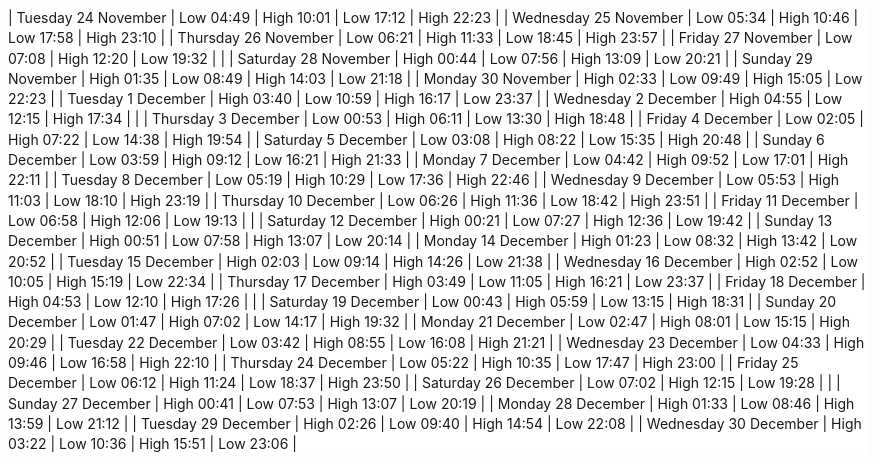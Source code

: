 | Tuesday 24 November | Low 04:49 | High 10:01 | Low 17:12 | High 22:23 | 
| Wednesday 25 November | Low 05:34 | High 10:46 | Low 17:58 | High 23:10 | 
| Thursday 26 November | Low 06:21 | High 11:33 | Low 18:45 | High 23:57 | 
| Friday 27 November | Low 07:08 | High 12:20 | Low 19:32 |  | 
| Saturday 28 November | High 00:44 | Low 07:56 | High 13:09 | Low 20:21 | 
| Sunday 29 November | High 01:35 | Low 08:49 | High 14:03 | Low 21:18 | 
| Monday 30 November | High 02:33 | Low 09:49 | High 15:05 | Low 22:23 | 
| Tuesday 1 December | High 03:40 | Low 10:59 | High 16:17 | Low 23:37 | 
| Wednesday 2 December | High 04:55 | Low 12:15 | High 17:34 |  | 
| Thursday 3 December | Low 00:53 | High 06:11 | Low 13:30 | High 18:48 | 
| Friday 4 December | Low 02:05 | High 07:22 | Low 14:38 | High 19:54 | 
| Saturday 5 December | Low 03:08 | High 08:22 | Low 15:35 | High 20:48 | 
| Sunday 6 December | Low 03:59 | High 09:12 | Low 16:21 | High 21:33 | 
| Monday 7 December | Low 04:42 | High 09:52 | Low 17:01 | High 22:11 | 
| Tuesday 8 December | Low 05:19 | High 10:29 | Low 17:36 | High 22:46 | 
| Wednesday 9 December | Low 05:53 | High 11:03 | Low 18:10 | High 23:19 | 
| Thursday 10 December | Low 06:26 | High 11:36 | Low 18:42 | High 23:51 | 
| Friday 11 December | Low 06:58 | High 12:06 | Low 19:13 |  | 
| Saturday 12 December | High 00:21 | Low 07:27 | High 12:36 | Low 19:42 | 
| Sunday 13 December | High 00:51 | Low 07:58 | High 13:07 | Low 20:14 | 
| Monday 14 December | High 01:23 | Low 08:32 | High 13:42 | Low 20:52 | 
| Tuesday 15 December | High 02:03 | Low 09:14 | High 14:26 | Low 21:38 | 
| Wednesday 16 December | High 02:52 | Low 10:05 | High 15:19 | Low 22:34 | 
| Thursday 17 December | High 03:49 | Low 11:05 | High 16:21 | Low 23:37 | 
| Friday 18 December | High 04:53 | Low 12:10 | High 17:26 |  | 
| Saturday 19 December | Low 00:43 | High 05:59 | Low 13:15 | High 18:31 | 
| Sunday 20 December | Low 01:47 | High 07:02 | Low 14:17 | High 19:32 | 
| Monday 21 December | Low 02:47 | High 08:01 | Low 15:15 | High 20:29 | 
| Tuesday 22 December | Low 03:42 | High 08:55 | Low 16:08 | High 21:21 | 
| Wednesday 23 December | Low 04:33 | High 09:46 | Low 16:58 | High 22:10 | 
| Thursday 24 December | Low 05:22 | High 10:35 | Low 17:47 | High 23:00 | 
| Friday 25 December | Low 06:12 | High 11:24 | Low 18:37 | High 23:50 | 
| Saturday 26 December | Low 07:02 | High 12:15 | Low 19:28 |  | 
| Sunday 27 December | High 00:41 | Low 07:53 | High 13:07 | Low 20:19 | 
| Monday 28 December | High 01:33 | Low 08:46 | High 13:59 | Low 21:12 | 
| Tuesday 29 December | High 02:26 | Low 09:40 | High 14:54 | Low 22:08 | 
| Wednesday 30 December | High 03:22 | Low 10:36 | High 15:51 | Low 23:06 | 